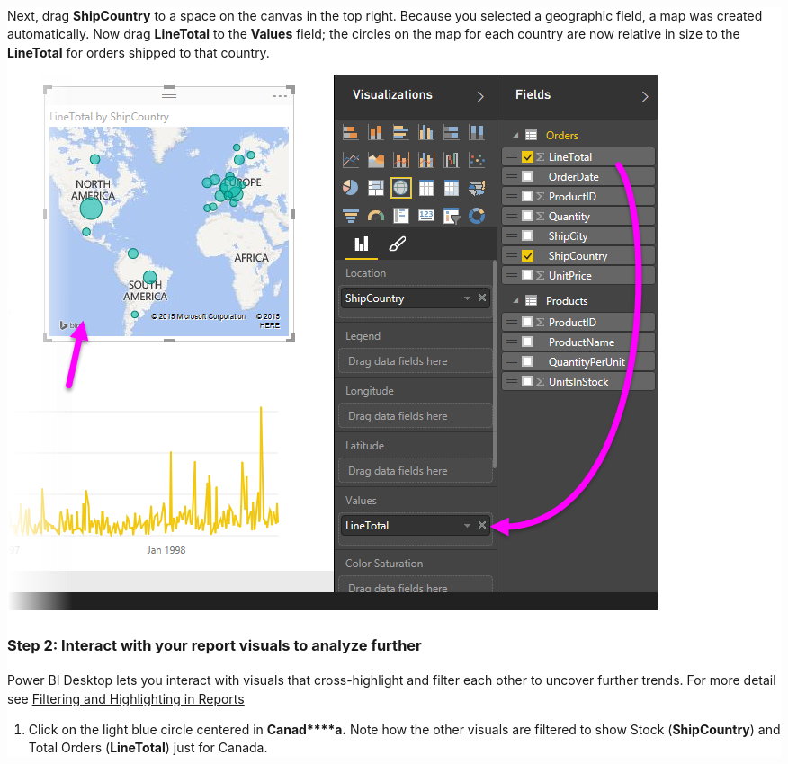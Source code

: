  Next, drag **ShipCountry** to a space on the canvas in the top right. Because you selected a geographic field, a map was created automatically. Now drag **LineTotal** to the **Values** field; the circles on the map for each country are now relative in size to the **LineTotal** for orders shipped to that country.

![](media/desktop-tutorial-analyzing-sales-data-from-excel-and-an-odata-feed/17.png)

### Step 2: Interact with your report visuals to analyze further
Power BI Desktop lets you interact with visuals that cross-highlight and filter each other to uncover further trends. For more detail see [Filtering and Highlighting in Reports](power-bi-reports-filters-and-highlighting.md)

1. Click on the light blue circle centered in **Canad****a.** Note how the other visuals are filtered to show Stock (**ShipCountry**) and Total Orders (**LineTotal**) just for Canada.
   